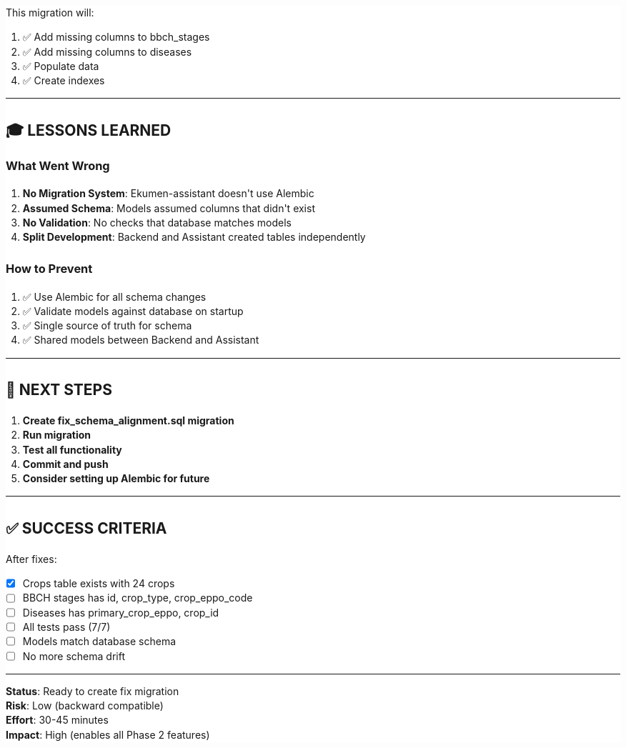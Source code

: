 This migration will:
1. ✅ Add missing columns to bbch_stages
2. ✅ Add missing columns to diseases
3. ✅ Populate data
4. ✅ Create indexes

---

## 🎓 LESSONS LEARNED

### **What Went Wrong**

1. **No Migration System**: Ekumen-assistant doesn't use Alembic
2. **Assumed Schema**: Models assumed columns that didn't exist
3. **No Validation**: No checks that database matches models
4. **Split Development**: Backend and Assistant created tables independently

### **How to Prevent**

1. ✅ Use Alembic for all schema changes
2. ✅ Validate models against database on startup
3. ✅ Single source of truth for schema
4. ✅ Shared models between Backend and Assistant

---

## 🔮 NEXT STEPS

1. **Create fix_schema_alignment.sql migration**
2. **Run migration**
3. **Test all functionality**
4. **Commit and push**
5. **Consider setting up Alembic for future**

---

## ✅ SUCCESS CRITERIA

After fixes:
- [x] Crops table exists with 24 crops
- [ ] BBCH stages has id, crop_type, crop_eppo_code
- [ ] Diseases has primary_crop_eppo, crop_id
- [ ] All tests pass (7/7)
- [ ] Models match database schema
- [ ] No more schema drift

---

**Status**: Ready to create fix migration  
**Risk**: Low (backward compatible)  
**Effort**: 30-45 minutes  
**Impact**: High (enables all Phase 2 features)

